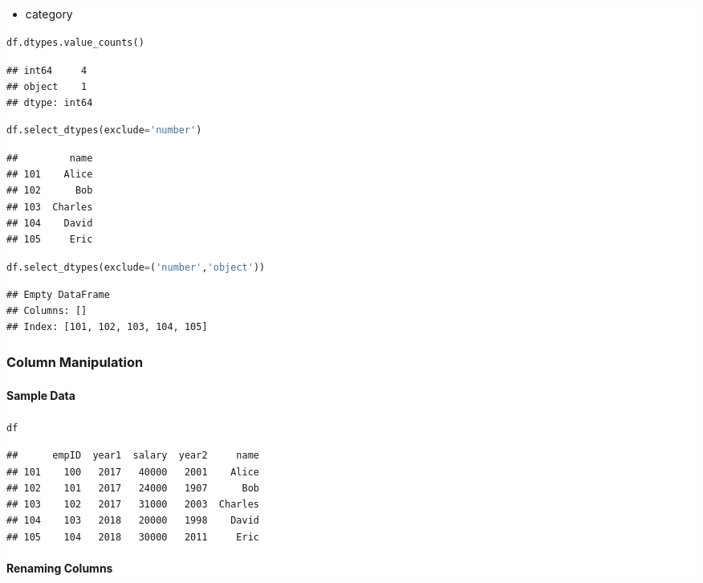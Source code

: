 - category  


```python
df.dtypes.value_counts()
```

```
## int64     4
## object    1
## dtype: int64
```


```python
df.select_dtypes(exclude='number')
```

```
##         name
## 101    Alice
## 102      Bob
## 103  Charles
## 104    David
## 105     Eric
```


```python
df.select_dtypes(exclude=('number','object'))
```

```
## Empty DataFrame
## Columns: []
## Index: [101, 102, 103, 104, 105]
```


### Column Manipulation

#### Sample Data


```python
df
```

```
##      empID  year1  salary  year2     name
## 101    100   2017   40000   2001    Alice
## 102    101   2017   24000   1907      Bob
## 103    102   2017   31000   2003  Charles
## 104    103   2018   20000   1998    David
## 105    104   2018   30000   2011     Eric
```


#### Renaming Columns

